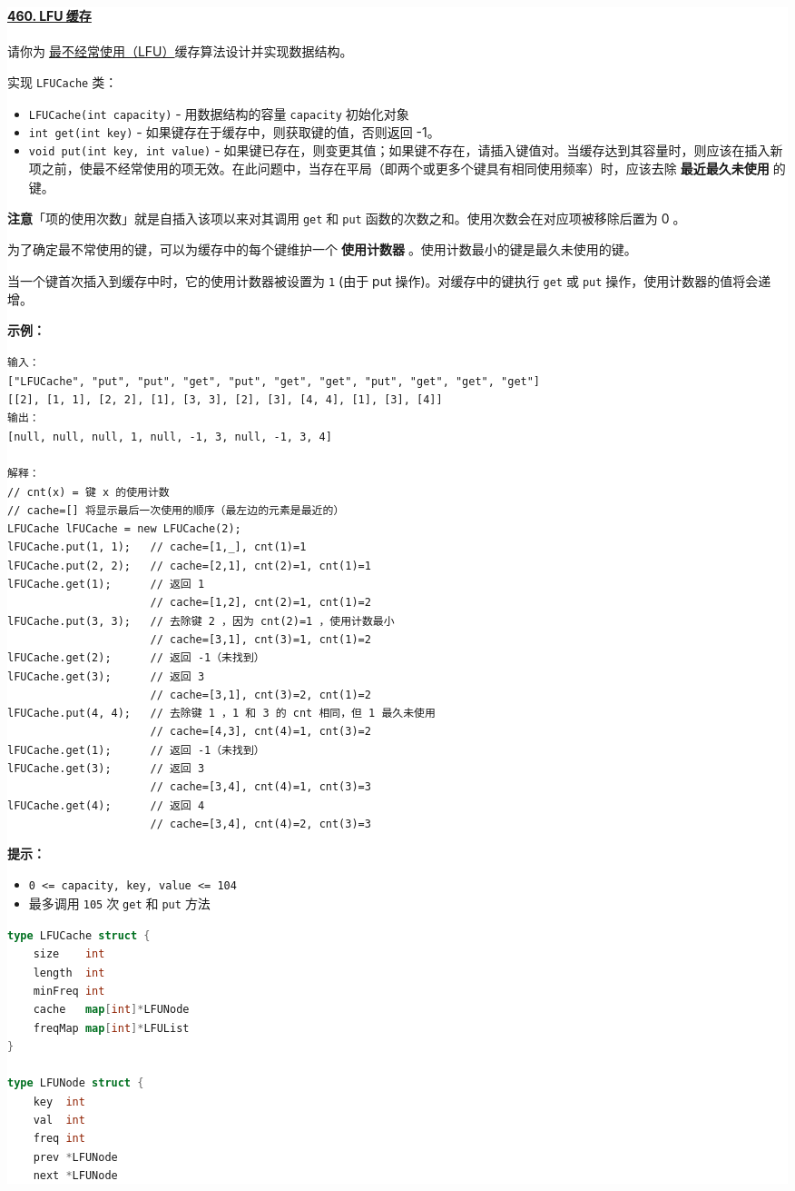 #### [460. LFU 缓存](https://leetcode-cn.com/problems/lfu-cache/)

请你为 [最不经常使用（LFU）](https://baike.baidu.com/item/缓存算法)缓存算法设计并实现数据结构。

实现 `LFUCache` 类：

- `LFUCache(int capacity)` - 用数据结构的容量 `capacity` 初始化对象
- `int get(int key)` - 如果键存在于缓存中，则获取键的值，否则返回 -1。
- `void put(int key, int value)` - 如果键已存在，则变更其值；如果键不存在，请插入键值对。当缓存达到其容量时，则应该在插入新项之前，使最不经常使用的项无效。在此问题中，当存在平局（即两个或更多个键具有相同使用频率）时，应该去除 **最近最久未使用** 的键。

**注意**「项的使用次数」就是自插入该项以来对其调用 `get` 和 `put` 函数的次数之和。使用次数会在对应项被移除后置为 0 。

为了确定最不常使用的键，可以为缓存中的每个键维护一个 **使用计数器** 。使用计数最小的键是最久未使用的键。

当一个键首次插入到缓存中时，它的使用计数器被设置为 `1` (由于 put 操作)。对缓存中的键执行 `get` 或 `put` 操作，使用计数器的值将会递增。

**示例：**

```
输入：
["LFUCache", "put", "put", "get", "put", "get", "get", "put", "get", "get", "get"]
[[2], [1, 1], [2, 2], [1], [3, 3], [2], [3], [4, 4], [1], [3], [4]]
输出：
[null, null, null, 1, null, -1, 3, null, -1, 3, 4]

解释：
// cnt(x) = 键 x 的使用计数
// cache=[] 将显示最后一次使用的顺序（最左边的元素是最近的）
LFUCache lFUCache = new LFUCache(2);
lFUCache.put(1, 1);   // cache=[1,_], cnt(1)=1
lFUCache.put(2, 2);   // cache=[2,1], cnt(2)=1, cnt(1)=1
lFUCache.get(1);      // 返回 1
                      // cache=[1,2], cnt(2)=1, cnt(1)=2
lFUCache.put(3, 3);   // 去除键 2 ，因为 cnt(2)=1 ，使用计数最小
                      // cache=[3,1], cnt(3)=1, cnt(1)=2
lFUCache.get(2);      // 返回 -1（未找到）
lFUCache.get(3);      // 返回 3
                      // cache=[3,1], cnt(3)=2, cnt(1)=2
lFUCache.put(4, 4);   // 去除键 1 ，1 和 3 的 cnt 相同，但 1 最久未使用
                      // cache=[4,3], cnt(4)=1, cnt(3)=2
lFUCache.get(1);      // 返回 -1（未找到）
lFUCache.get(3);      // 返回 3
                      // cache=[3,4], cnt(4)=1, cnt(3)=3
lFUCache.get(4);      // 返回 4
                      // cache=[3,4], cnt(4)=2, cnt(3)=3
```

**提示：**

- `0 <= capacity, key, value <= 104`
- 最多调用 `105` 次 `get` 和 `put` 方法

```go
type LFUCache struct {
	size    int
	length  int
	minFreq int
	cache   map[int]*LFUNode
	freqMap map[int]*LFUList
}

type LFUNode struct {
	key  int
	val  int
	freq int
	prev *LFUNode
	next *LFUNode
```